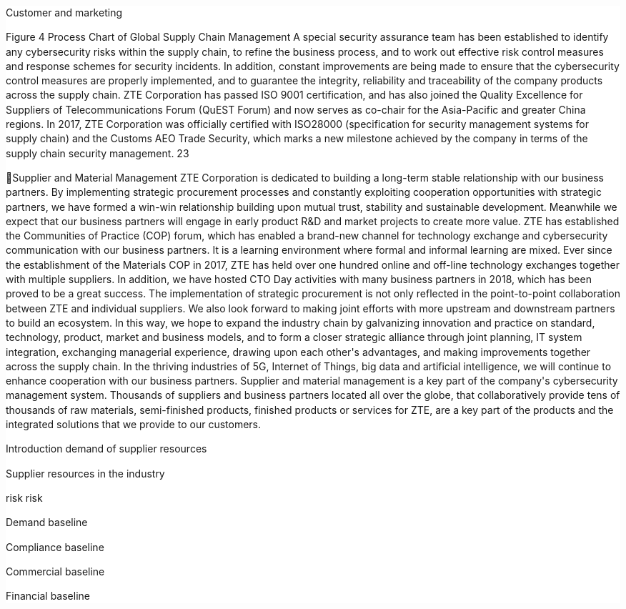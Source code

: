 Customer and
marketing

Figure 4 Process Chart of Global Supply Chain Management
A special security assurance team has been established to identify any cybersecurity risks within the supply chain, to refine the business process, and to work out effective risk control measures and response schemes for security incidents. In addition, constant improvements are being made to ensure that the cybersecurity control measures are properly implemented, and to guarantee the integrity, reliability and traceability of the company products across the supply chain.
ZTE Corporation has passed ISO 9001 certification, and has also joined the Quality Excellence for Suppliers of Telecommunications Forum (QuEST Forum) and now serves as co-chair for the Asia-Pacific and greater China regions. In 2017, ZTE Corporation was officially certified with ISO28000 (specification for security management systems for supply chain) and the Customs AEO Trade Security, which marks a new milestone achieved by the company in terms of the supply chain security management.
23

Supplier and Material Management
ZTE Corporation is dedicated to building a long-term stable relationship with our business partners. By implementing strategic procurement processes and constantly exploiting cooperation opportunities with strategic partners, we have formed a win-win relationship building upon mutual trust, stability and sustainable development. Meanwhile we expect that our business partners will engage in early product R&D and market projects to create more value.
ZTE has established the Communities of Practice (COP) forum, which has enabled a brand-new channel for technology exchange and cybersecurity communication with our business partners. It is a learning environment where formal and informal learning are mixed. Ever since the establishment of the Materials COP in 2017, ZTE has held over one hundred online and off-line technology exchanges together with multiple suppliers. In addition, we have hosted CTO Day activities with many business partners in 2018, which has been proved to be a great success.
The implementation of strategic procurement is not only reflected in the point-to-point collaboration between ZTE and individual suppliers. We also look forward to making joint efforts with more upstream and downstream partners to build an ecosystem. In this way, we hope to expand the industry chain by galvanizing innovation and practice on standard, technology, product, market and business models, and to form a closer strategic alliance through joint planning, IT system integration, exchanging managerial experience, drawing upon each other's advantages, and making improvements together across the supply chain. In the thriving industries of 5G, Internet of Things, big data and artificial intelligence, we will continue to enhance cooperation with our business partners.
Supplier and material management is a key part of the company's cybersecurity management system. Thousands of suppliers and business partners located all over the globe, that collaboratively provide tens of thousands of raw materials, semi-finished products, finished products or services for ZTE, are a key part of the products and the integrated solutions that we provide to our customers.

Introduction demand of supplier resources

Supplier resources in the industry

risk risk


Demand baseline

Compliance baseline

Commercial baseline

Financial baseline
